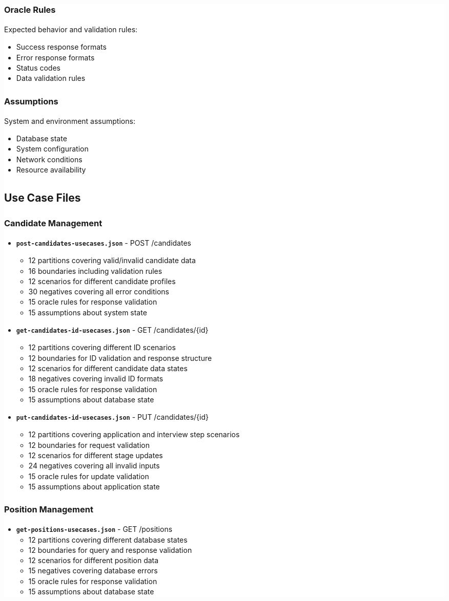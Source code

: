 ### **Oracle Rules**
Expected behavior and validation rules:
- Success response formats
- Error response formats
- Status codes
- Data validation rules

### **Assumptions**
System and environment assumptions:
- Database state
- System configuration
- Network conditions
- Resource availability

## Use Case Files

### **Candidate Management**
- **`post-candidates-usecases.json`** - POST /candidates
  - 12 partitions covering valid/invalid candidate data
  - 16 boundaries including validation rules
  - 12 scenarios for different candidate profiles
  - 30 negatives covering all error conditions
  - 15 oracle rules for response validation
  - 15 assumptions about system state

- **`get-candidates-id-usecases.json`** - GET /candidates/{id}
  - 12 partitions covering different ID scenarios
  - 12 boundaries for ID validation and response structure
  - 12 scenarios for different candidate data states
  - 18 negatives covering invalid ID formats
  - 15 oracle rules for response validation
  - 15 assumptions about database state

- **`put-candidates-id-usecases.json`** - PUT /candidates/{id}
  - 12 partitions covering application and interview step scenarios
  - 12 boundaries for request validation
  - 12 scenarios for different stage updates
  - 24 negatives covering all invalid inputs
  - 15 oracle rules for update validation
  - 15 assumptions about application state

### **Position Management**
- **`get-positions-usecases.json`** - GET /positions
  - 12 partitions covering different database states
  - 12 boundaries for query and response validation
  - 12 scenarios for different position data
  - 15 negatives covering database errors
  - 15 oracle rules for response validation
  - 15 assumptions about database state
